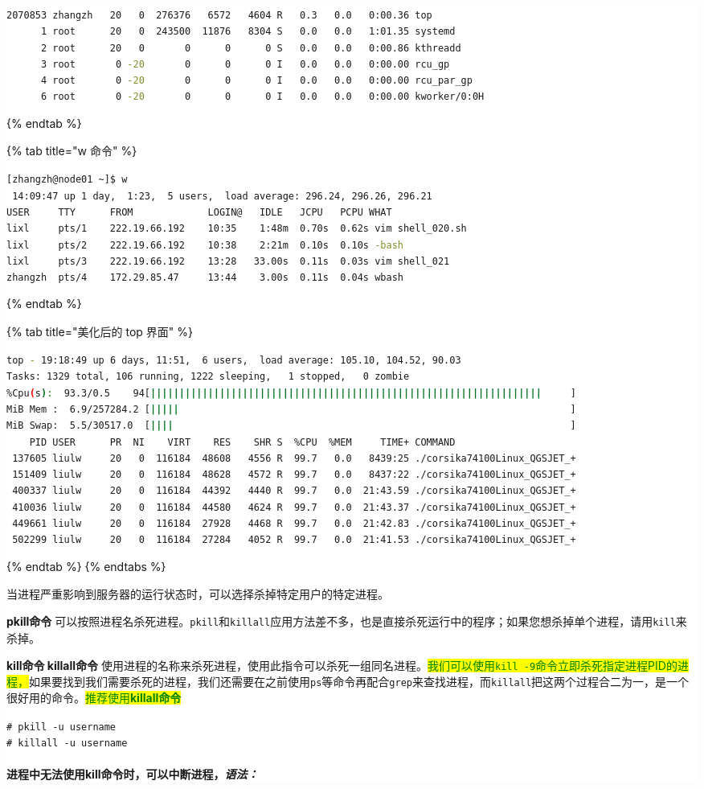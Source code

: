```bash
2070853 zhangzh   20   0  276376   6572   4604 R   0.3   0.0   0:00.36 top                  
      1 root      20   0  243500  11876   8304 S   0.0   0.0   1:01.35 systemd              
      2 root      20   0       0      0      0 S   0.0   0.0   0:00.86 kthreadd             
      3 root       0 -20       0      0      0 I   0.0   0.0   0:00.00 rcu_gp               
      4 root       0 -20       0      0      0 I   0.0   0.0   0:00.00 rcu_par_gp           
      6 root       0 -20       0      0      0 I   0.0   0.0   0:00.00 kworker/0:0H         
```
{% endtab %}

{% tab title="w 命令" %}
```bash
[zhangzh@node01 ~]$ w 
 14:09:47 up 1 day,  1:23,  5 users,  load average: 296.24, 296.26, 296.21
USER     TTY      FROM             LOGIN@   IDLE   JCPU   PCPU WHAT
lixl     pts/1    222.19.66.192    10:35    1:48m  0.70s  0.62s vim shell_020.sh
lixl     pts/2    222.19.66.192    10:38    2:21m  0.10s  0.10s -bash
lixl     pts/3    222.19.66.192    13:28   33.00s  0.11s  0.03s vim shell_021
zhangzh  pts/4    172.29.85.47     13:44    3.00s  0.11s  0.04s wbash
```
{% endtab %}

{% tab title="美化后的 top 界面" %}
```bash
top - 19:18:49 up 6 days, 11:51,  6 users,  load average: 105.10, 104.52, 90.03
Tasks: 1329 total, 106 running, 1222 sleeping,   1 stopped,   0 zombie
%Cpu(s):  93.3/0.5    94[||||||||||||||||||||||||||||||||||||||||||||||||||||||||||||||||||||     ]
MiB Mem :  6.9/257284.2 [|||||                                                                    ]
MiB Swap:  5.5/30517.0  [||||                                                                     ]
    PID USER      PR  NI    VIRT    RES    SHR S  %CPU  %MEM     TIME+ COMMAND                     
 137605 liulw     20   0  116184  48608   4556 R  99.7   0.0   8439:25 ./corsika74100Linux_QGSJET_+
 151409 liulw     20   0  116184  48628   4572 R  99.7   0.0   8437:22 ./corsika74100Linux_QGSJET_+
 400337 liulw     20   0  116184  44392   4440 R  99.7   0.0  21:43.59 ./corsika74100Linux_QGSJET_+
 410036 liulw     20   0  116184  44580   4624 R  99.7   0.0  21:43.37 ./corsika74100Linux_QGSJET_+
 449661 liulw     20   0  116184  27928   4468 R  99.7   0.0  21:42.83 ./corsika74100Linux_QGSJET_+
 502299 liulw     20   0  116184  27284   4052 R  99.7   0.0  21:41.53 ./corsika74100Linux_QGSJET_+
```
{% endtab %}
{% endtabs %}

当进程严重影响到服务器的运行状态时，可以选择杀掉特定用户的特定进程。

**pkill命令** 可以按照进程名杀死进程。`pkill`和`killall`应用方法差不多，也是直接杀死运行中的程序；如果您想杀掉单个进程，请用`kill`来杀掉。

**kill命令 killall命令** 使用进程的名称来杀死进程，使用此指令可以杀死一组同名进程。<mark style="color:green;">我们可以使用</mark><mark style="color:green;">`kill -9`</mark><mark style="color:green;">命令立即杀死指定进程PID的进程，</mark>如果要找到我们需要杀死的进程，我们还需要在之前使用`ps`等命令再配合`grep`来查找进程，而`killall`把这两个过程合二为一，是一个很好用的命令。<mark style="color:green;">推荐使用</mark><mark style="color:green;">**killall命令**</mark>

```shell
# pkill -u username
# killall -u username
```

#### **进程中无法使用kill命令时，可以中断进程，**_**语法：**_
